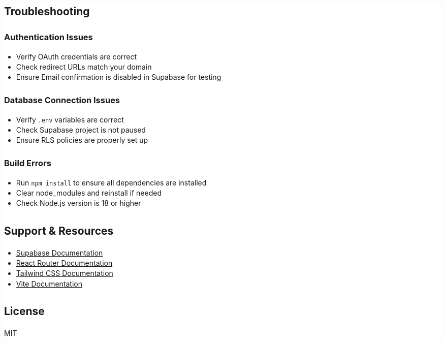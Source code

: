 ## Troubleshooting

### Authentication Issues
- Verify OAuth credentials are correct
- Check redirect URLs match your domain
- Ensure Email confirmation is disabled in Supabase for testing

### Database Connection Issues
- Verify `.env` variables are correct
- Check Supabase project is not paused
- Ensure RLS policies are properly set up

### Build Errors
- Run `npm install` to ensure all dependencies are installed
- Clear node_modules and reinstall if needed
- Check Node.js version is 18 or higher

## Support & Resources

- [Supabase Documentation](https://supabase.com/docs)
- [React Router Documentation](https://reactrouter.com)
- [Tailwind CSS Documentation](https://tailwindcss.com)
- [Vite Documentation](https://vitejs.dev)

## License

MIT
